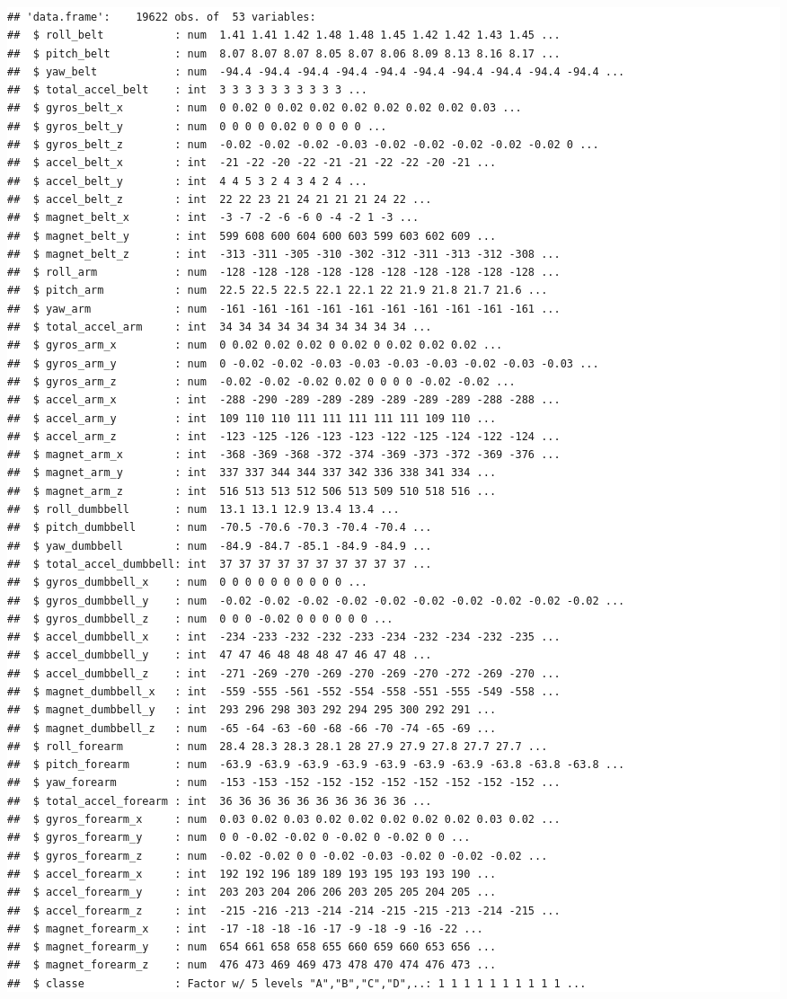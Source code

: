 ```
## 'data.frame':	19622 obs. of  53 variables:
##  $ roll_belt           : num  1.41 1.41 1.42 1.48 1.48 1.45 1.42 1.42 1.43 1.45 ...
##  $ pitch_belt          : num  8.07 8.07 8.07 8.05 8.07 8.06 8.09 8.13 8.16 8.17 ...
##  $ yaw_belt            : num  -94.4 -94.4 -94.4 -94.4 -94.4 -94.4 -94.4 -94.4 -94.4 -94.4 ...
##  $ total_accel_belt    : int  3 3 3 3 3 3 3 3 3 3 ...
##  $ gyros_belt_x        : num  0 0.02 0 0.02 0.02 0.02 0.02 0.02 0.02 0.03 ...
##  $ gyros_belt_y        : num  0 0 0 0 0.02 0 0 0 0 0 ...
##  $ gyros_belt_z        : num  -0.02 -0.02 -0.02 -0.03 -0.02 -0.02 -0.02 -0.02 -0.02 0 ...
##  $ accel_belt_x        : int  -21 -22 -20 -22 -21 -21 -22 -22 -20 -21 ...
##  $ accel_belt_y        : int  4 4 5 3 2 4 3 4 2 4 ...
##  $ accel_belt_z        : int  22 22 23 21 24 21 21 21 24 22 ...
##  $ magnet_belt_x       : int  -3 -7 -2 -6 -6 0 -4 -2 1 -3 ...
##  $ magnet_belt_y       : int  599 608 600 604 600 603 599 603 602 609 ...
##  $ magnet_belt_z       : int  -313 -311 -305 -310 -302 -312 -311 -313 -312 -308 ...
##  $ roll_arm            : num  -128 -128 -128 -128 -128 -128 -128 -128 -128 -128 ...
##  $ pitch_arm           : num  22.5 22.5 22.5 22.1 22.1 22 21.9 21.8 21.7 21.6 ...
##  $ yaw_arm             : num  -161 -161 -161 -161 -161 -161 -161 -161 -161 -161 ...
##  $ total_accel_arm     : int  34 34 34 34 34 34 34 34 34 34 ...
##  $ gyros_arm_x         : num  0 0.02 0.02 0.02 0 0.02 0 0.02 0.02 0.02 ...
##  $ gyros_arm_y         : num  0 -0.02 -0.02 -0.03 -0.03 -0.03 -0.03 -0.02 -0.03 -0.03 ...
##  $ gyros_arm_z         : num  -0.02 -0.02 -0.02 0.02 0 0 0 0 -0.02 -0.02 ...
##  $ accel_arm_x         : int  -288 -290 -289 -289 -289 -289 -289 -289 -288 -288 ...
##  $ accel_arm_y         : int  109 110 110 111 111 111 111 111 109 110 ...
##  $ accel_arm_z         : int  -123 -125 -126 -123 -123 -122 -125 -124 -122 -124 ...
##  $ magnet_arm_x        : int  -368 -369 -368 -372 -374 -369 -373 -372 -369 -376 ...
##  $ magnet_arm_y        : int  337 337 344 344 337 342 336 338 341 334 ...
##  $ magnet_arm_z        : int  516 513 513 512 506 513 509 510 518 516 ...
##  $ roll_dumbbell       : num  13.1 13.1 12.9 13.4 13.4 ...
##  $ pitch_dumbbell      : num  -70.5 -70.6 -70.3 -70.4 -70.4 ...
##  $ yaw_dumbbell        : num  -84.9 -84.7 -85.1 -84.9 -84.9 ...
##  $ total_accel_dumbbell: int  37 37 37 37 37 37 37 37 37 37 ...
##  $ gyros_dumbbell_x    : num  0 0 0 0 0 0 0 0 0 0 ...
##  $ gyros_dumbbell_y    : num  -0.02 -0.02 -0.02 -0.02 -0.02 -0.02 -0.02 -0.02 -0.02 -0.02 ...
##  $ gyros_dumbbell_z    : num  0 0 0 -0.02 0 0 0 0 0 0 ...
##  $ accel_dumbbell_x    : int  -234 -233 -232 -232 -233 -234 -232 -234 -232 -235 ...
##  $ accel_dumbbell_y    : int  47 47 46 48 48 48 47 46 47 48 ...
##  $ accel_dumbbell_z    : int  -271 -269 -270 -269 -270 -269 -270 -272 -269 -270 ...
##  $ magnet_dumbbell_x   : int  -559 -555 -561 -552 -554 -558 -551 -555 -549 -558 ...
##  $ magnet_dumbbell_y   : int  293 296 298 303 292 294 295 300 292 291 ...
##  $ magnet_dumbbell_z   : num  -65 -64 -63 -60 -68 -66 -70 -74 -65 -69 ...
##  $ roll_forearm        : num  28.4 28.3 28.3 28.1 28 27.9 27.9 27.8 27.7 27.7 ...
##  $ pitch_forearm       : num  -63.9 -63.9 -63.9 -63.9 -63.9 -63.9 -63.9 -63.8 -63.8 -63.8 ...
##  $ yaw_forearm         : num  -153 -153 -152 -152 -152 -152 -152 -152 -152 -152 ...
##  $ total_accel_forearm : int  36 36 36 36 36 36 36 36 36 36 ...
##  $ gyros_forearm_x     : num  0.03 0.02 0.03 0.02 0.02 0.02 0.02 0.02 0.03 0.02 ...
##  $ gyros_forearm_y     : num  0 0 -0.02 -0.02 0 -0.02 0 -0.02 0 0 ...
##  $ gyros_forearm_z     : num  -0.02 -0.02 0 0 -0.02 -0.03 -0.02 0 -0.02 -0.02 ...
##  $ accel_forearm_x     : int  192 192 196 189 189 193 195 193 193 190 ...
##  $ accel_forearm_y     : int  203 203 204 206 206 203 205 205 204 205 ...
##  $ accel_forearm_z     : int  -215 -216 -213 -214 -214 -215 -215 -213 -214 -215 ...
##  $ magnet_forearm_x    : int  -17 -18 -18 -16 -17 -9 -18 -9 -16 -22 ...
##  $ magnet_forearm_y    : num  654 661 658 658 655 660 659 660 653 656 ...
##  $ magnet_forearm_z    : num  476 473 469 469 473 478 470 474 476 473 ...
##  $ classe              : Factor w/ 5 levels "A","B","C","D",..: 1 1 1 1 1 1 1 1 1 1 ...
```
